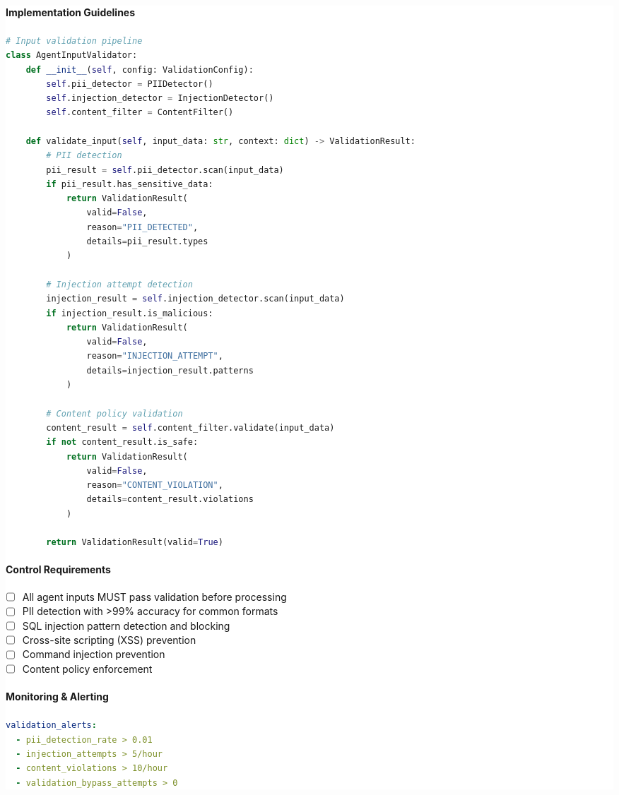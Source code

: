#### Implementation Guidelines

```python
# Input validation pipeline
class AgentInputValidator:
    def __init__(self, config: ValidationConfig):
        self.pii_detector = PIIDetector()
        self.injection_detector = InjectionDetector()
        self.content_filter = ContentFilter()
        
    def validate_input(self, input_data: str, context: dict) -> ValidationResult:
        # PII detection
        pii_result = self.pii_detector.scan(input_data)
        if pii_result.has_sensitive_data:
            return ValidationResult(
                valid=False,
                reason="PII_DETECTED",
                details=pii_result.types
            )
            
        # Injection attempt detection
        injection_result = self.injection_detector.scan(input_data)
        if injection_result.is_malicious:
            return ValidationResult(
                valid=False,
                reason="INJECTION_ATTEMPT",
                details=injection_result.patterns
            )
            
        # Content policy validation
        content_result = self.content_filter.validate(input_data)
        if not content_result.is_safe:
            return ValidationResult(
                valid=False,
                reason="CONTENT_VIOLATION",
                details=content_result.violations
            )
            
        return ValidationResult(valid=True)
```

#### Control Requirements
- [ ] All agent inputs MUST pass validation before processing
- [ ] PII detection with >99% accuracy for common formats
- [ ] SQL injection pattern detection and blocking
- [ ] Cross-site scripting (XSS) prevention
- [ ] Command injection prevention
- [ ] Content policy enforcement

#### Monitoring & Alerting
```yaml
validation_alerts:
  - pii_detection_rate > 0.01
  - injection_attempts > 5/hour
  - content_violations > 10/hour
  - validation_bypass_attempts > 0
```
